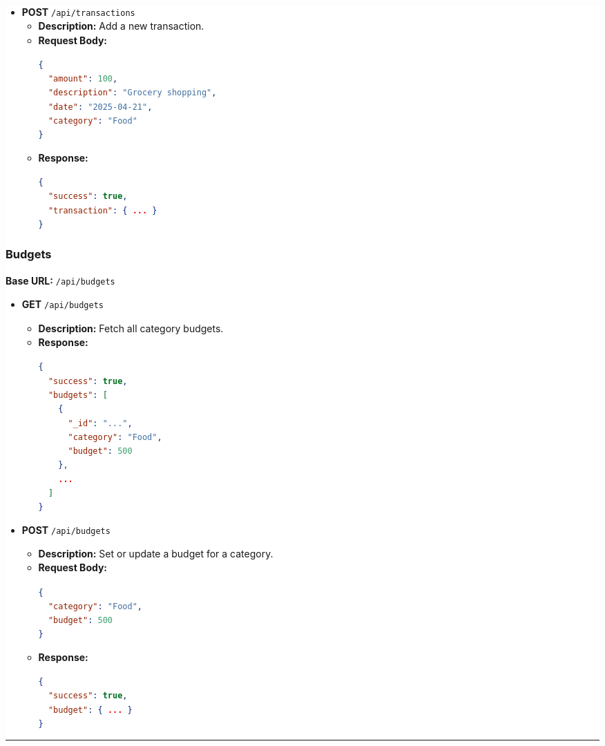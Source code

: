 - **POST** `/api/transactions`
  - **Description:** Add a new transaction.
  - **Request Body:**
    ```json
    {
      "amount": 100,
      "description": "Grocery shopping",
      "date": "2025-04-21",
      "category": "Food"
    }
    ```
  - **Response:**
    ```json
    {
      "success": true,
      "transaction": { ... }
    }
    ```

### Budgets

**Base URL:** `/api/budgets`

- **GET** `/api/budgets`
  - **Description:** Fetch all category budgets.
  - **Response:**
    ```json
    {
      "success": true,
      "budgets": [
        {
          "_id": "...",
          "category": "Food",
          "budget": 500
        },
        ...
      ]
    }
    ```

- **POST** `/api/budgets`
  - **Description:** Set or update a budget for a category.
  - **Request Body:**
    ```json
    {
      "category": "Food",
      "budget": 500
    }
    ```
  - **Response:**
    ```json
    {
      "success": true,
      "budget": { ... }
    }
    ```

---